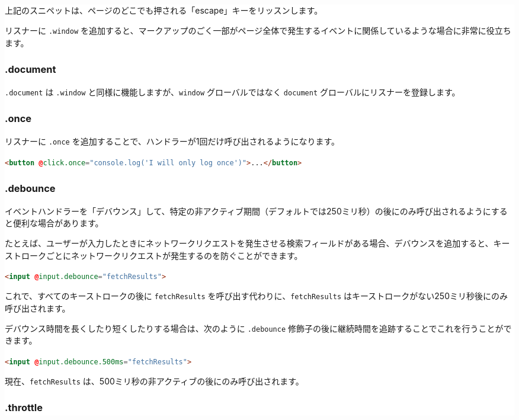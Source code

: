 



上記のスニペットは、ページのどこでも押される「escape」キーをリッスンします。

リスナーに `.window` を追加すると、マークアップのごく一部がページ全体で発生するイベントに関係しているような場合に非常に役立ちます。

<a name="document"></a>

### .document



`.document` は `.window` と同様に機能しますが、`window` グローバルではなく `document` グローバルにリスナーを登録します。

<a name="once"></a>

### .once



リスナーに `.once` を追加することで、ハンドラーが1回だけ呼び出されるようになります。

```html
<button @click.once="console.log('I will only log once')">...</button>
```

<a name="debounce"></a>

### .debounce





イベントハンドラーを「デバウンス」して、特定の非アクティブ期間（デフォルトでは250ミリ秒）の後にのみ呼び出されるようにすると便利な場合があります。

たとえば、ユーザーが入力したときにネットワークリクエストを発生させる検索フィールドがある場合、デバウンスを追加すると、キーストロークごとにネットワークリクエストが発生するのを防ぐことができます。

```html
<input @input.debounce="fetchResults">
```





これで、すべてのキーストロークの後に `fetchResults` を呼び出す代わりに、`fetchResults` はキーストロークがない250ミリ秒後にのみ呼び出されます。

デバウンス時間を長くしたり短くしたりする場合は、次のように `.debounce` 修飾子の後に継続時間を追跡することでこれを行うことができます。

```html
<input @input.debounce.500ms="fetchResults">
```



現在、`fetchResults` は、500ミリ秒の非アクティブの後にのみ呼び出されます。

<a name="throttle"></a>

### .throttle




